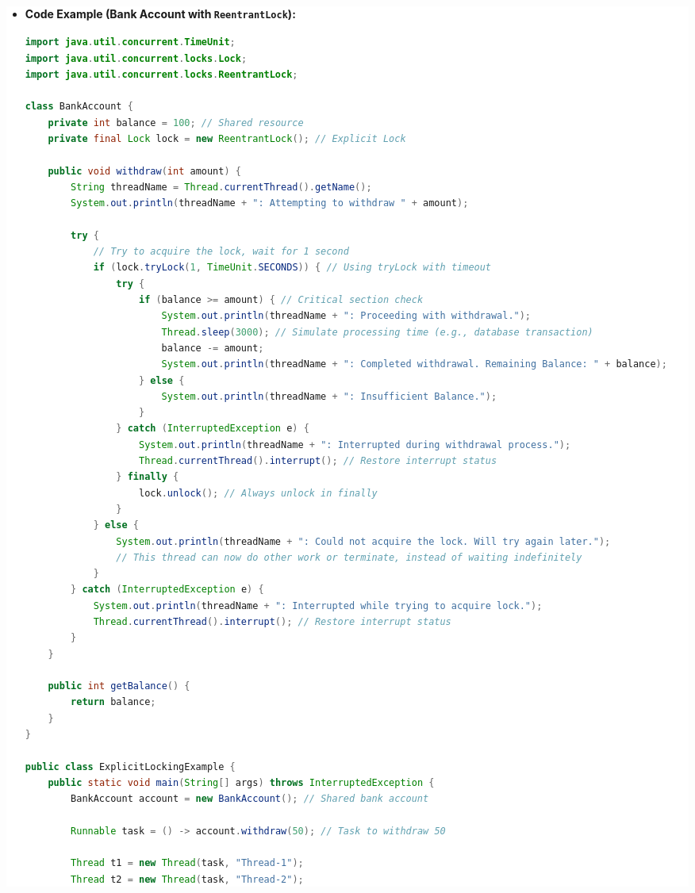 *   **Code Example (Bank Account with `ReentrantLock`):**
    ```java
    import java.util.concurrent.TimeUnit;
    import java.util.concurrent.locks.Lock;
    import java.util.concurrent.locks.ReentrantLock;

    class BankAccount {
        private int balance = 100; // Shared resource
        private final Lock lock = new ReentrantLock(); // Explicit Lock

        public void withdraw(int amount) {
            String threadName = Thread.currentThread().getName();
            System.out.println(threadName + ": Attempting to withdraw " + amount);

            try {
                // Try to acquire the lock, wait for 1 second
                if (lock.tryLock(1, TimeUnit.SECONDS)) { // Using tryLock with timeout
                    try {
                        if (balance >= amount) { // Critical section check
                            System.out.println(threadName + ": Proceeding with withdrawal.");
                            Thread.sleep(3000); // Simulate processing time (e.g., database transaction)
                            balance -= amount;
                            System.out.println(threadName + ": Completed withdrawal. Remaining Balance: " + balance);
                        } else {
                            System.out.println(threadName + ": Insufficient Balance.");
                        }
                    } catch (InterruptedException e) {
                        System.out.println(threadName + ": Interrupted during withdrawal process.");
                        Thread.currentThread().interrupt(); // Restore interrupt status
                    } finally {
                        lock.unlock(); // Always unlock in finally
                    }
                } else {
                    System.out.println(threadName + ": Could not acquire the lock. Will try again later.");
                    // This thread can now do other work or terminate, instead of waiting indefinitely
                }
            } catch (InterruptedException e) {
                System.out.println(threadName + ": Interrupted while trying to acquire lock.");
                Thread.currentThread().interrupt(); // Restore interrupt status
            }
        }

        public int getBalance() {
            return balance;
        }
    }

    public class ExplicitLockingExample {
        public static void main(String[] args) throws InterruptedException {
            BankAccount account = new BankAccount(); // Shared bank account

            Runnable task = () -> account.withdraw(50); // Task to withdraw 50

            Thread t1 = new Thread(task, "Thread-1");
            Thread t2 = new Thread(task, "Thread-2");

